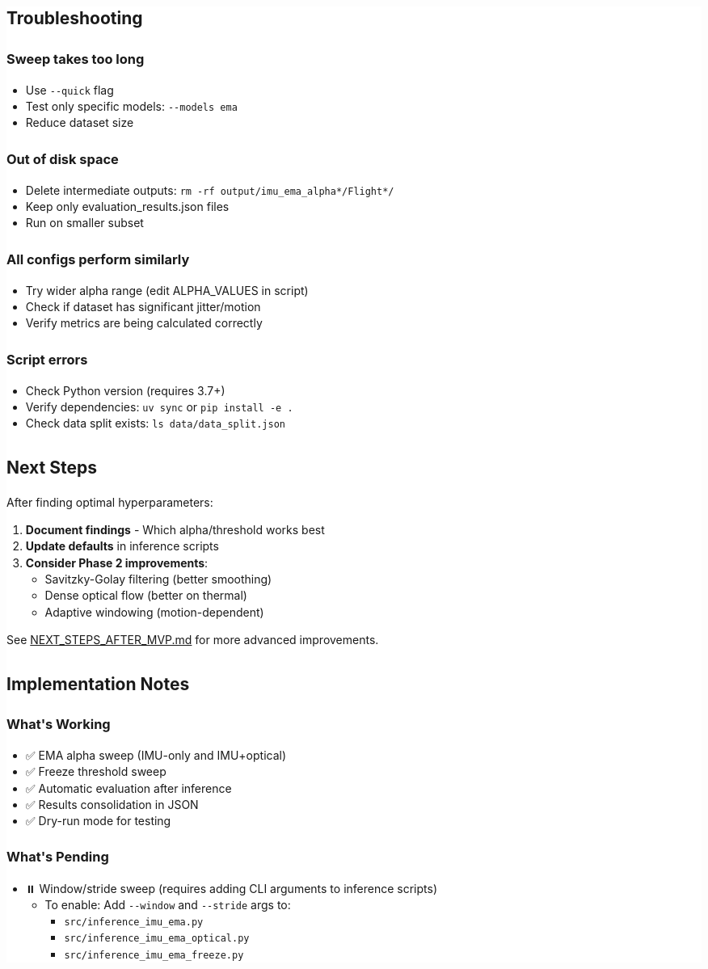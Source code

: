 ## Troubleshooting

### Sweep takes too long
- Use `--quick` flag
- Test only specific models: `--models ema`
- Reduce dataset size

### Out of disk space
- Delete intermediate outputs: `rm -rf output/imu_ema_alpha*/Flight*/`
- Keep only evaluation_results.json files
- Run on smaller subset

### All configs perform similarly
- Try wider alpha range (edit ALPHA_VALUES in script)
- Check if dataset has significant jitter/motion
- Verify metrics are being calculated correctly

### Script errors
- Check Python version (requires 3.7+)
- Verify dependencies: `uv sync` or `pip install -e .`
- Check data split exists: `ls data/data_split.json`

## Next Steps

After finding optimal hyperparameters:

1. **Document findings** - Which alpha/threshold works best
2. **Update defaults** in inference scripts
3. **Consider Phase 2 improvements**:
   - Savitzky-Golay filtering (better smoothing)
   - Dense optical flow (better on thermal)
   - Adaptive windowing (motion-dependent)

See [NEXT_STEPS_AFTER_MVP.md](NEXT_STEPS_AFTER_MVP.md) for more advanced improvements.

## Implementation Notes

### What's Working
- ✅ EMA alpha sweep (IMU-only and IMU+optical)
- ✅ Freeze threshold sweep
- ✅ Automatic evaluation after inference
- ✅ Results consolidation in JSON
- ✅ Dry-run mode for testing

### What's Pending
- ⏸️ Window/stride sweep (requires adding CLI arguments to inference scripts)
  - To enable: Add `--window` and `--stride` args to:
    - `src/inference_imu_ema.py`
    - `src/inference_imu_ema_optical.py`
    - `src/inference_imu_ema_freeze.py`
